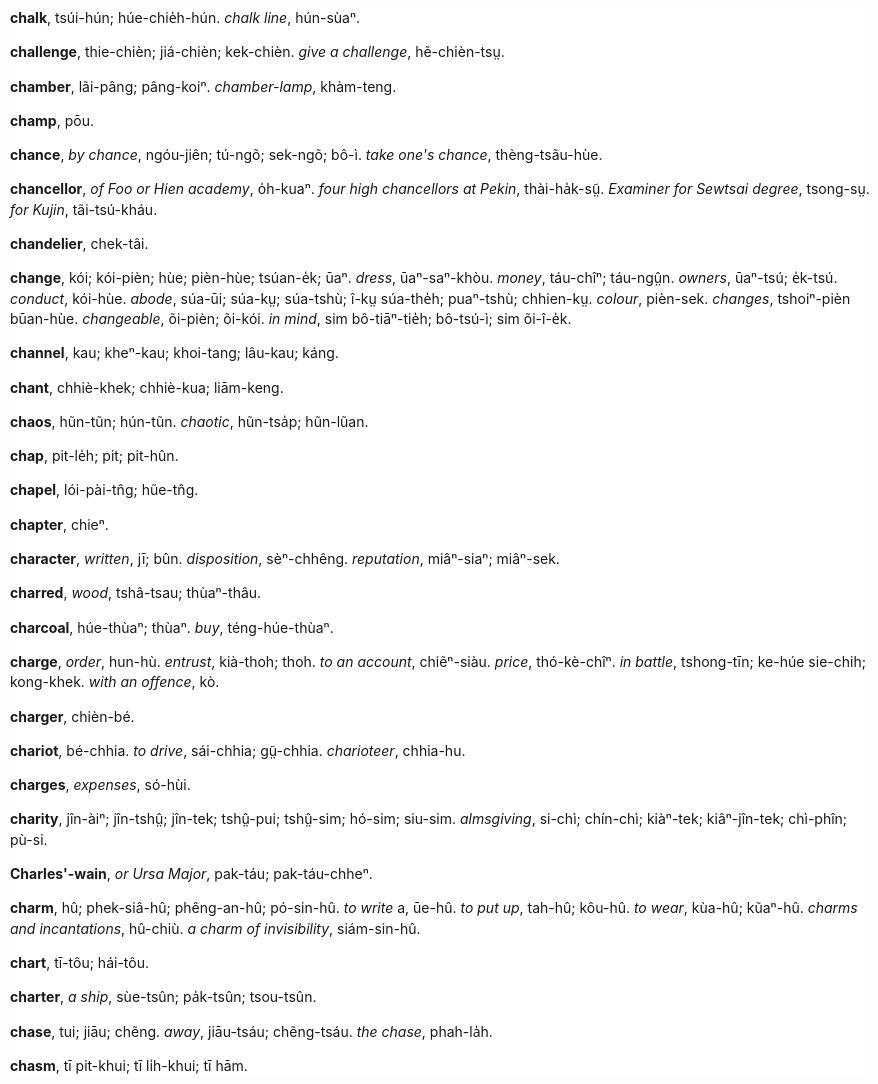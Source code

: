 **chalk**, tsúi-hún; húe-chie̍h-hún. *chalk line*, hún-sùaⁿ.

**challenge**, thie-chièn; jiá-chièn; kek-chièn. *give a challenge*, hẽ-chièn-tsṳ.

**chamber**, lãi-pâng; pâng-koiⁿ. *chamber-lamp*, khàm-teng.

**champ**, pōu.

**chance**, *by chance*, ngóu-jiên; tú-ngõ; sek-ngõ; bô-ì. *take one's chance*, thèng-tsãu-hùe.

**chancellor**, *of Foo or Hien academy*, o̍h-kuaⁿ. *four high chancellors at Pekin*, thài-ha̍k-sṳ̃. *Examiner for Sewtsai degree*, tsong-sṳ. *for Kujin*, tãi-tsú-kháu.

**chandelier**, chek-tâi.

**change**, kói; kói-pièn; hùe; pièn-hùe; tsúan-e̍k; ūaⁿ. *dress*, ūaⁿ-saⁿ-khòu. *money*, táu-chîⁿ; táu-ngṳ̂n. *owners*, ūaⁿ-tsú; e̍k-tsú. *conduct*, kói-hùe. *abode*, súa-ūi; súa-kṳ; súa-tshù; î-kṳ súa-the̍h; puaⁿ-tshù; chhien-kṳ. *colour*, pièn-sek. *changes*, tshoiⁿ-pièn būan-hùe. *changeable*, õi-pièn; õi-kói. *in mind*, sim bô-tiāⁿ-tie̍h; bô-tsú-ì; sim õi-î-e̍k.

**channel**, kau; kheⁿ-kau; khoi-tang; lâu-kau; káng.

**chant**, chhiè-khek; chhiè-kua; liām-keng.

**chaos**, hũn-tũn; hún-tũn. *chaotic*, hũn-tsa̍p; hũn-lũan.

**chap**, pit-le̍h; pit; pit-hûn.

**chapel**, lói-pài-tn̂g; hũe-tn̂g.

**chapter**, chieⁿ.

**character**, *written*, jī; bûn. *disposition*, sèⁿ-chhêng. *reputation*, miâⁿ-siaⁿ; miâⁿ-sek.

**charred**, *wood*, tshâ-tsau; thùaⁿ-thâu.

**charcoal**, húe-thùaⁿ; thùaⁿ. *buy*, téng-húe-thùaⁿ.

**charge**, *order*, hun-hù. *entrust*, kià-thoh; thoh. *to an account*, chiẽⁿ-siàu. *price*, thó-kè-chîⁿ. *in battle*, tshong-tīn; ke-húe sie-chih; kong-khek. *with an offence*, kò.

**charger**, chièn-bé.

**chariot**, bé-chhia. *to drive*, sái-chhia; gṳ̃-chhia. *charioteer*, chhia-hu.

**charges**, *expenses*, só-hùi.

**charity**, jîn-àiⁿ; jîn-tshṳ̂; jîn-tek; tshṳ̂-pui; tshṳ̂-sim; hó-sim; siu-sim. *almsgiving*, si-chì; chín-chì; kiàⁿ-tek; kiâⁿ-jîn-tek; chì-phîn; pù-si.

**Charles'-wain**, *or Ursa Major*, pak-táu; pak-táu-chheⁿ.

**charm**, hû; phek-siâ-hû; phêng-an-hû; pó-sin-hû. *to write* a, ūe-hû. *to put up*, tah-hû; kôu-hû. *to wear*, kùa-hû; kũaⁿ-hû. *charms and incantations*, hû-chiù. *a charm of invisibility*, siám-sin-hû.

**chart**, tī-tôu; hái-tôu.

**charter**, *a ship*, sùe-tsûn; pa̍k-tsûn; tsou-tsûn.

**chase**, tui; jiāu; chẽng. *away*, jiāu-tsáu; chẽng-tsáu. *the chase*, phah-la̍h.

**chasm**, tī pit-khui; tī li̍h-khui; tī hām.
